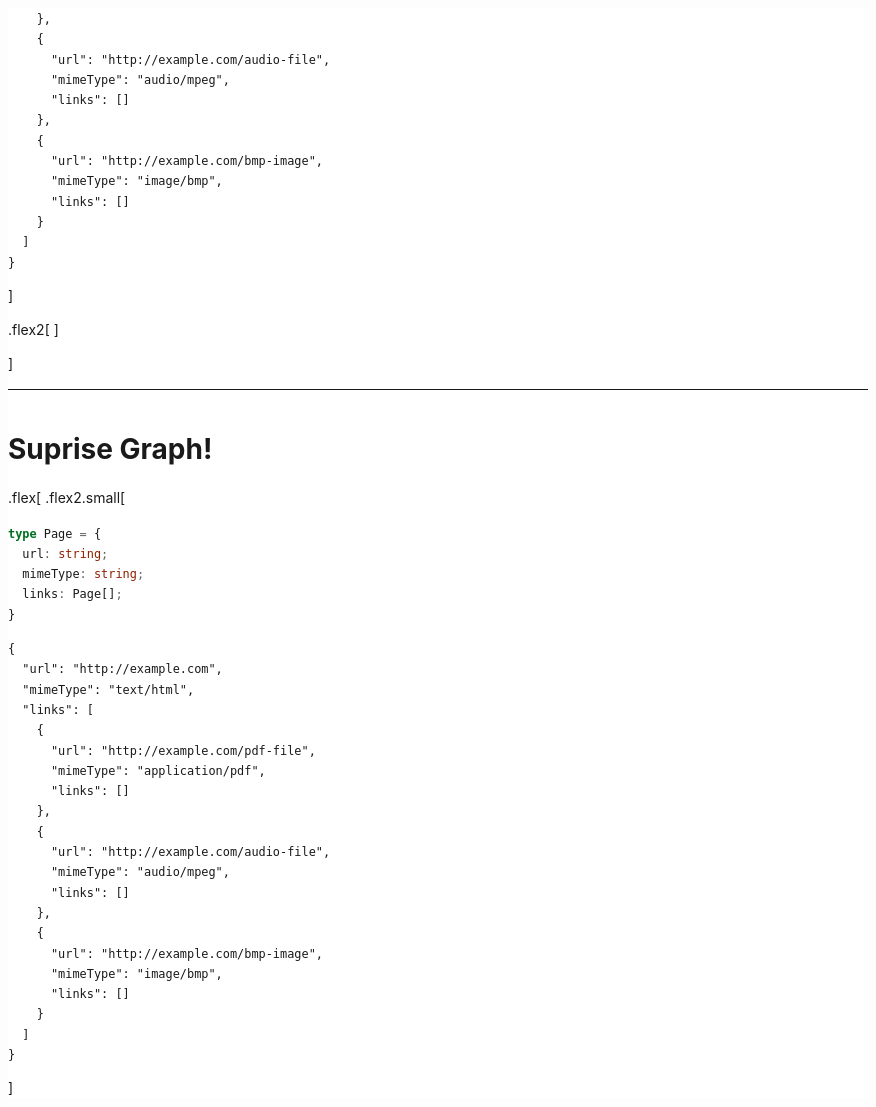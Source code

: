 ```
    },
    {
      "url": "http://example.com/audio-file",
      "mimeType": "audio/mpeg",
      "links": []
    },
    {
      "url": "http://example.com/bmp-image",
      "mimeType": "image/bmp",
      "links": []
    }
  ]
}
```
]

.flex2[ ]

]

---

# Suprise Graph!

.flex[
.flex2.small[
```typescript
type Page = {
  url: string;
  mimeType: string;
  links: Page[];
}
```
```
{
  "url": "http://example.com",
  "mimeType": "text/html",
  "links": [
    {
      "url": "http://example.com/pdf-file",
      "mimeType": "application/pdf",
      "links": []
    },
    {
      "url": "http://example.com/audio-file",
      "mimeType": "audio/mpeg",
      "links": []
    },
    {
      "url": "http://example.com/bmp-image",
      "mimeType": "image/bmp",
      "links": []
    }
  ]
}
```
]
